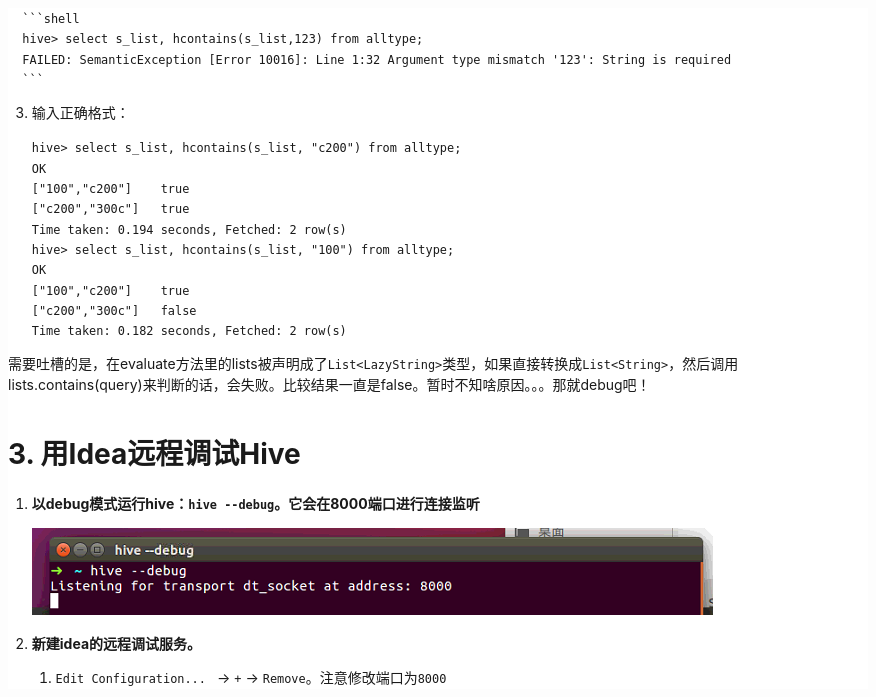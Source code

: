       ```shell
      hive> select s_list, hcontains(s_list,123) from alltype;
      FAILED: SemanticException [Error 10016]: Line 1:32 Argument type mismatch '123': String is required
      ```

   3. 输入正确格式：

      ```shell
      hive> select s_list, hcontains(s_list, "c200") from alltype;
      OK
      ["100","c200"]	true
      ["c200","300c"]	true
      Time taken: 0.194 seconds, Fetched: 2 row(s)
      hive> select s_list, hcontains(s_list, "100") from alltype;
      OK
      ["100","c200"]	true
      ["c200","300c"]	false
      Time taken: 0.182 seconds, Fetched: 2 row(s)
      ```

需要吐槽的是，在evaluate方法里的lists被声明成了``List<LazyString>``类型，如果直接转换成``List<String>``，然后调用lists.contains(query)来判断的话，会失败。比较结果一直是false。暂时不知啥原因。。。那就debug吧！



# 3. 用Idea远程调试Hive

1. **以debug模式运行hive：``hive --debug``。它会在8000端口进行连接监听**

   ![](/img/hive1.png)

2. **新建idea的远程调试服务。**

   1. ``Edit Configuration... `` $\rightarrow$ ``+`` $\rightarrow$ ``Remove``。注意修改端口为``8000``
